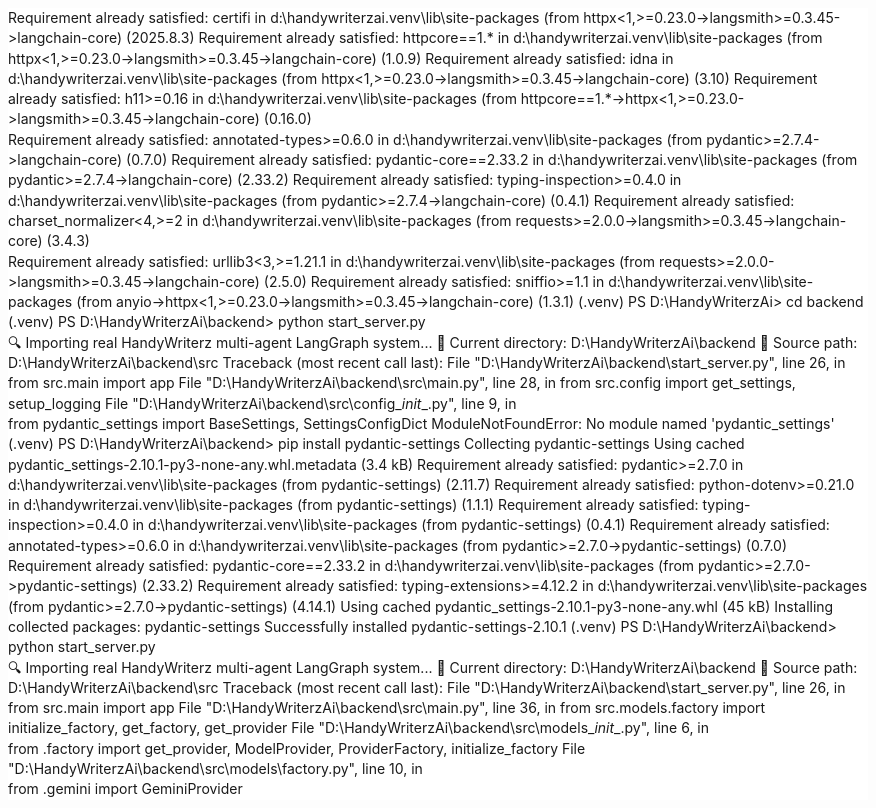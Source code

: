Requirement already satisfied: certifi in d:\handywriterzai\.venv\lib\site-packages (from httpx<1,>=0.23.0->langsmith>=0.3.45->langchain-core) (2025.8.3)
Requirement already satisfied: httpcore==1.* in d:\handywriterzai\.venv\lib\site-packages (from httpx<1,>=0.23.0->langsmith>=0.3.45->langchain-core) (1.0.9)
Requirement already satisfied: idna in d:\handywriterzai\.venv\lib\site-packages (from httpx<1,>=0.23.0->langsmith>=0.3.45->langchain-core) (3.10)
Requirement already satisfied: h11>=0.16 in d:\handywriterzai\.venv\lib\site-packages 
(from httpcore==1.*->httpx<1,>=0.23.0->langsmith>=0.3.45->langchain-core) (0.16.0)    
Requirement already satisfied: annotated-types>=0.6.0 in d:\handywriterzai\.venv\lib\site-packages (from pydantic>=2.7.4->langchain-core) (0.7.0)
Requirement already satisfied: pydantic-core==2.33.2 in d:\handywriterzai\.venv\lib\site-packages (from pydantic>=2.7.4->langchain-core) (2.33.2)
Requirement already satisfied: typing-inspection>=0.4.0 in d:\handywriterzai\.venv\lib\site-packages (from pydantic>=2.7.4->langchain-core) (0.4.1)
Requirement already satisfied: charset_normalizer<4,>=2 in d:\handywriterzai\.venv\lib\site-packages (from requests>=2.0.0->langsmith>=0.3.45->langchain-core) (3.4.3)      
Requirement already satisfied: urllib3<3,>=1.21.1 in d:\handywriterzai\.venv\lib\site-packages (from requests>=2.0.0->langsmith>=0.3.45->langchain-core) (2.5.0)
Requirement already satisfied: sniffio>=1.1 in d:\handywriterzai\.venv\lib\site-packages (from anyio->httpx<1,>=0.23.0->langsmith>=0.3.45->langchain-core) (1.3.1)
(.venv) PS D:\HandyWriterzAi> cd backend
(.venv) PS D:\HandyWriterzAi\backend> python start_server.py    
🔍 Importing real HandyWriterz multi-agent LangGraph system...
📂 Current directory: D:\HandyWriterzAi\backend
📂 Source path: D:\HandyWriterzAi\backend\src
Traceback (most recent call last):
  File "D:\HandyWriterzAi\backend\start_server.py", line 26, in <module>
    from src.main import app
  File "D:\HandyWriterzAi\backend\src\main.py", line 28, in <module>
    from src.config import get_settings, setup_logging
  File "D:\HandyWriterzAi\backend\src\config\__init__.py", line 9, in <module>        
    from pydantic_settings import BaseSettings, SettingsConfigDict
ModuleNotFoundError: No module named 'pydantic_settings'
(.venv) PS D:\HandyWriterzAi\backend> pip install pydantic-settings 
Collecting pydantic-settings
  Using cached pydantic_settings-2.10.1-py3-none-any.whl.metadata (3.4 kB)
Requirement already satisfied: pydantic>=2.7.0 in d:\handywriterzai\.venv\lib\site-packages (from pydantic-settings) (2.11.7)
Requirement already satisfied: python-dotenv>=0.21.0 in d:\handywriterzai\.venv\lib\site-packages (from pydantic-settings) (1.1.1)
Requirement already satisfied: typing-inspection>=0.4.0 in d:\handywriterzai\.venv\lib\site-packages (from pydantic-settings) (0.4.1)
Requirement already satisfied: annotated-types>=0.6.0 in d:\handywriterzai\.venv\lib\site-packages (from pydantic>=2.7.0->pydantic-settings) (0.7.0)
Requirement already satisfied: pydantic-core==2.33.2 in d:\handywriterzai\.venv\lib\site-packages (from pydantic>=2.7.0->pydantic-settings) (2.33.2)
Requirement already satisfied: typing-extensions>=4.12.2 in d:\handywriterzai\.venv\lib\site-packages (from pydantic>=2.7.0->pydantic-settings) (4.14.1)
Using cached pydantic_settings-2.10.1-py3-none-any.whl (45 kB)
Installing collected packages: pydantic-settings
Successfully installed pydantic-settings-2.10.1
(.venv) PS D:\HandyWriterzAi\backend> python start_server.py       
🔍 Importing real HandyWriterz multi-agent LangGraph system...
📂 Current directory: D:\HandyWriterzAi\backend
📂 Source path: D:\HandyWriterzAi\backend\src
Traceback (most recent call last):
  File "D:\HandyWriterzAi\backend\start_server.py", line 26, in <module>
    from src.main import app
  File "D:\HandyWriterzAi\backend\src\main.py", line 36, in <module>
    from src.models.factory import initialize_factory, get_factory, get_provider
  File "D:\HandyWriterzAi\backend\src\models\__init__.py", line 6, in <module>        
    from .factory import get_provider, ModelProvider, ProviderFactory, initialize_factory
  File "D:\HandyWriterzAi\backend\src\models\factory.py", line 10, in <module>        
    from .gemini import GeminiProvider